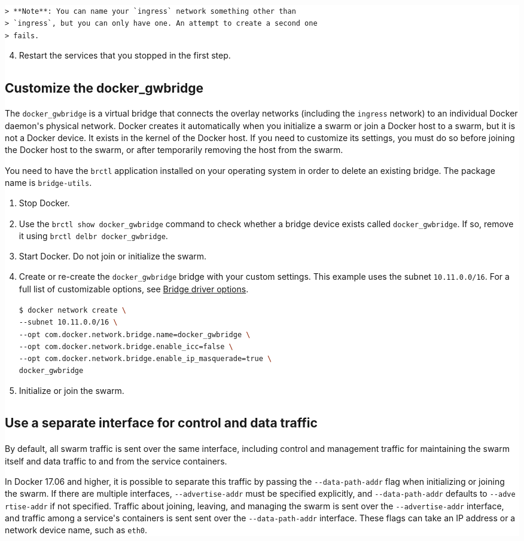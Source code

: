     > **Note**: You can name your `ingress` network something other than
    > `ingress`, but you can only have one. An attempt to create a second one
    > fails.

4.  Restart the services that you stopped in the first step.

## Customize the docker_gwbridge

The `docker_gwbridge` is a virtual bridge that connects the overlay networks
(including the `ingress` network) to an individual Docker daemon's physical
network. Docker creates it automatically when you initialize a swarm or join a
Docker host to a swarm, but it is not a Docker device. It exists in the kernel
of the Docker host. If you need to customize its settings, you must do so before
joining the Docker host to the swarm, or after temporarily removing the host
from the swarm.

You need to have the `brctl` application installed on your operating system in
order to delete an existing bridge. The package name is `bridge-utils`.

1.  Stop Docker.

2.  Use the `brctl show docker_gwbridge` command to check whether a bridge
    device exists called `docker_gwbridge`. If so, remove it using
    `brctl delbr docker_gwbridge`.

3.  Start Docker. Do not join or initialize the swarm.

4.  Create or re-create the `docker_gwbridge` bridge with your custom settings.
    This example uses the subnet `10.11.0.0/16`. For a full list of customizable
    options, see [Bridge driver options](/engine/reference/commandline/network_create.md#bridge-driver-options).

    ```bash
    $ docker network create \
    --subnet 10.11.0.0/16 \
    --opt com.docker.network.bridge.name=docker_gwbridge \
    --opt com.docker.network.bridge.enable_icc=false \
    --opt com.docker.network.bridge.enable_ip_masquerade=true \
    docker_gwbridge
    ```

5.  Initialize or join the swarm.

## Use a separate interface for control and data traffic

By default, all swarm traffic is sent over the same interface, including control
and management traffic for maintaining the swarm itself and data traffic to and
from the service containers.

In Docker 17.06 and higher, it is possible to separate this traffic by passing
the `--data-path-addr` flag when initializing or joining the swarm. If there are
multiple interfaces, `--advertise-addr` must be specified explicitly, and
`--data-path-addr` defaults to `--advertise-addr` if not specified. Traffic about
joining, leaving, and managing the swarm is sent over the
`--advertise-addr` interface, and traffic among a service's containers is sent
sent over the `--data-path-addr` interface. These flags can take an IP address or
a network device name, such as `eth0`.
